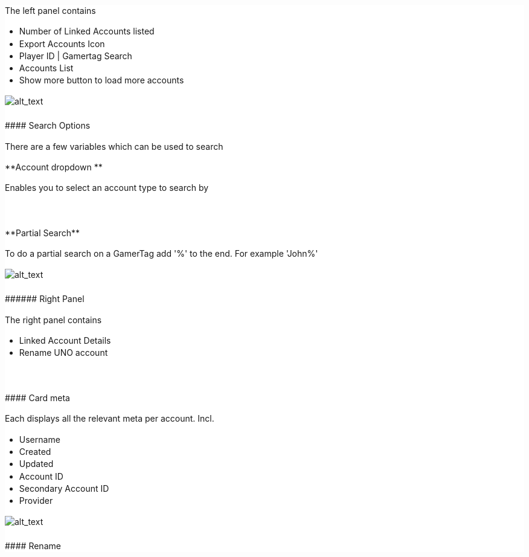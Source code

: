 The left panel contains

- Number of Linked Accounts listed
- Export Accounts Icon
- Player ID | Gamertag Search
- Accounts List
- Show more button to load more accounts

<img src="/images/lac/linkedaccountsimage2.png" width="" alt="alt_text" title="linked accounts screen">

<br />
<br />
#### Search Options

There are a few variables which can be used to search

**Account dropdown **

Enables you to select an account type to search by

<br />
<br />
**Partial Search**

To do a partial search on a GamerTag add '%' to the end. For example 'John%'

<img src="/images/lac/linkedaccountsimage3.png" width="" alt="alt_text" title="linked accounts screen">

<br />
<br />
###### Right Panel

The right panel contains

- Linked Account Details
- Rename UNO account

<br />
<br />
#### Card meta

Each displays all the relevant meta per account. Incl.

- Username
- Created
- Updated
- Account ID
- Secondary Account ID
- Provider

<img src="/images/lac/linkedaccountsimage4.png" width="" alt="alt_text" title="linked accounts screen">

<br />
<br />
#### Rename
